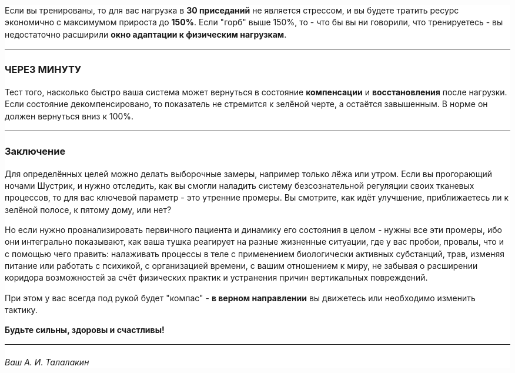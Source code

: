 Если вы тренированы, то для вас нагрузка в **30 приседаний** не является стрессом, и вы будете тратить ресурс экономично с максимумом прироста до **150%**. Если "горб" выше 150%, то - что бы вы ни говорили, что тренируетесь - вы недостаточно расширили **окно адаптации к физическим нагрузкам**.  

***
### ЧЕРЕЗ МИНУТУ
  
Тест того, насколько быстро ваша система может вернуться в состояние **компенсации** и **восстановления** после нагрузки. Если состояние декомпенсировано, то показатель не стремится к зелёной черте, а остаётся завышенным. В норме он должен вернуться вниз к 100%.

***
### Заключение  

Для определённых целей можно делать выборочные замеры, например только лёжа или утром. Если вы прогорающий ночами Шустрик, и нужно отследить, как вы смогли наладить систему безсознательной регуляции своих тканевых процессов, то для вас ключевой параметр - это утренние промеры. Вы смотрите, как идёт улучшение, приближаетесь ли к зелёной полосе, к пятому дому, или нет? 

Но если нужно проанализировать первичного пациента и динамику его состояния в целом - нужны все эти промеры, ибо они интегрально показывают, как ваша тушка реагирует на разные жизненные ситуации, где у вас пробои, провалы, что и с помощью чего править: налаживать процессы в теле с применением биологически активных субстанций, трав, изменяя питание или работать с психикой, с организацией времени, с вашим отношением к миру, не забывая о расширении коридора возможностей за счёт физических практик и устранения причин вертикальных повреждений. 

При этом у вас всегда под рукой будет "компас" - **в верном направлении** вы движетесь или необходимо изменить тактику.  

**Будьте сильны, здоровы и счастливы!**  

***
###### Ваш А. И. Талалакин


